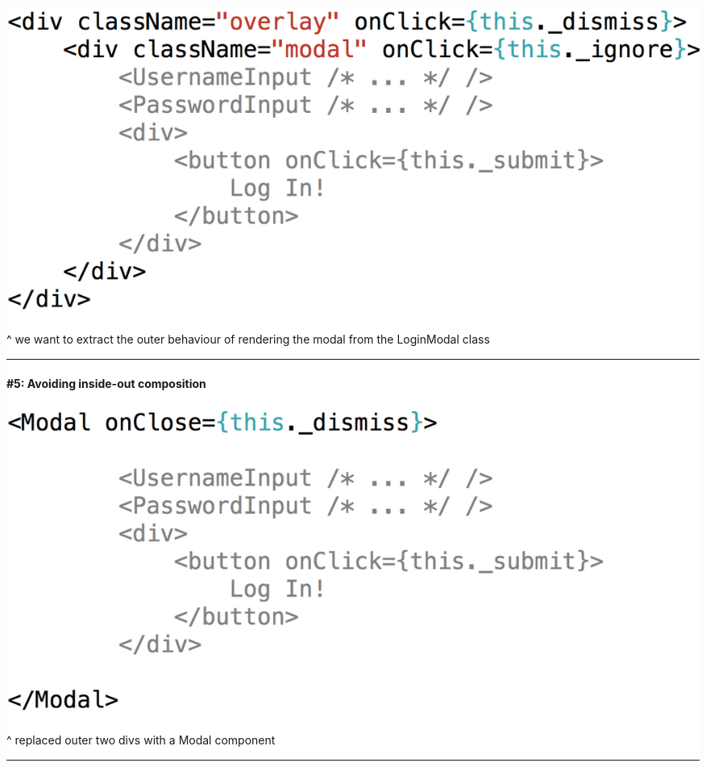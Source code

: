 ![inline](images/inside-out-2.png)

^ we want to extract the outer behaviour of rendering the modal from the LoginModal class

------

#### \#5: Avoiding inside-out composition

![inline](images/inside-out-3.png)

^ replaced outer two divs with a Modal component

------
